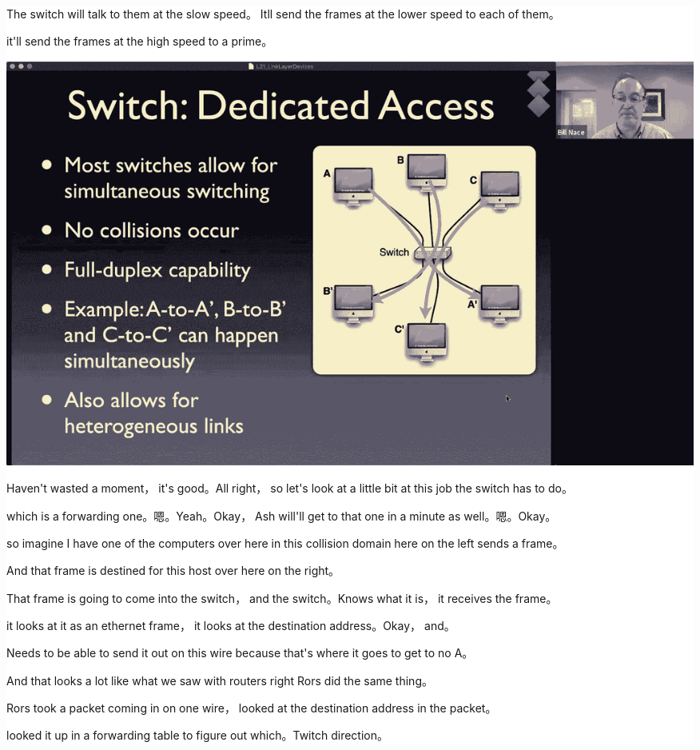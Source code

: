  The switch will talk to them at the slow speed。 Itll send the frames at the lower speed to each of them。

 it'll send the frames at the high speed to a prime。



![](img/8cadbe543c8ea787e5040a5e0755a04e_14.png)

Haven't wasted a moment， it's good。All right， so let's look at a little bit at this job the switch has to do。

 which is a forwarding one。嗯。Yeah。Okay， Ash will'll get to that one in a minute as well。嗯。Okay。

 so imagine I have one of the computers over here in this collision domain here on the left sends a frame。

And that frame is destined for this host over here on the right。

That frame is going to come into the switch， and the switch。Knows what it is， it receives the frame。

 it looks at it as an ethernet frame， it looks at the destination address。Okay， and。

Needs to be able to send it out on this wire because that's where it goes to get to no A。

And that looks a lot like what we saw with routers right Rors did the same thing。

 Rors took a packet coming in on one wire， looked at the destination address in the packet。

 looked it up in a forwarding table to figure out which。Twitch direction。
